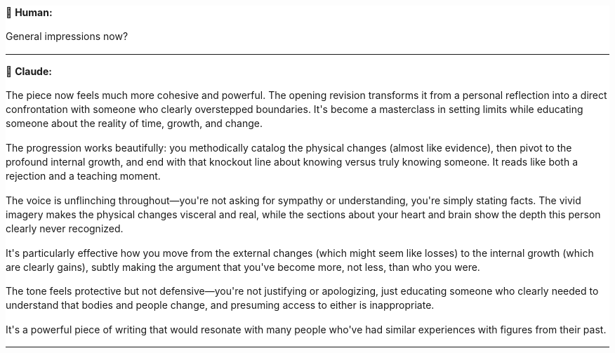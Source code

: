
👤 **Human:**

General impressions now?

---

🤖 **Claude:**

 The piece now feels much more cohesive and powerful. The opening revision transforms it from a personal reflection into a direct confrontation with someone who clearly overstepped boundaries. It's become a masterclass in setting limits while educating someone about the reality of time, growth, and change.

The progression works beautifully: you methodically catalog the physical changes (almost like evidence), then pivot to the profound internal growth, and end with that knockout line about knowing versus truly knowing someone. It reads like both a rejection and a teaching moment.

The voice is unflinching throughout—you're not asking for sympathy or understanding, you're simply stating facts. The vivid imagery makes the physical changes visceral and real, while the sections about your heart and brain show the depth this person clearly never recognized.

It's particularly effective how you move from the external changes (which might seem like losses) to the internal growth (which are clearly gains), subtly making the argument that you've become more, not less, than who you were.

The tone feels protective but not defensive—you're not justifying or apologizing, just educating someone who clearly needed to understand that bodies and people change, and presuming access to either is inappropriate.

It's a powerful piece of writing that would resonate with many people who've had similar experiences with figures from their past.

---

